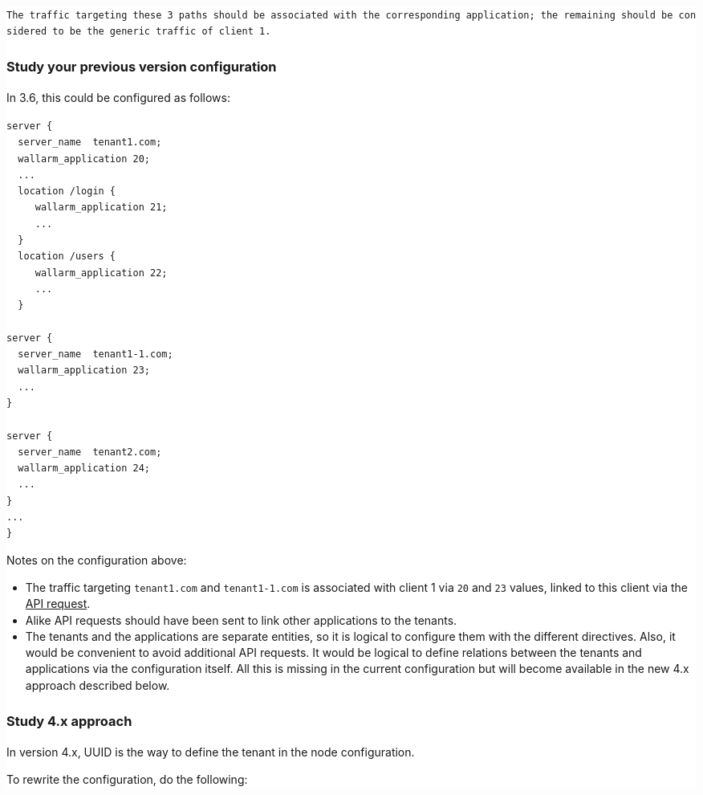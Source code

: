     The traffic targeting these 3 paths should be associated with the corresponding application; the remaining should be considered to be the generic traffic of client 1.

### Study your previous version configuration

In 3.6, this could be configured as follows:

```
server {
  server_name  tenant1.com;
  wallarm_application 20;
  ...
  location /login {
     wallarm_application 21;
     ...
  }
  location /users {
     wallarm_application 22;
     ...
  }

server {
  server_name  tenant1-1.com;
  wallarm_application 23;
  ...
}

server {
  server_name  tenant2.com;
  wallarm_application 24;
  ...
}
...
}
```

Notes on the configuration above:

* The traffic targeting `tenant1.com` and `tenant1-1.com` is associated with client 1 via `20` and `23` values, linked to this client via the [API request](https://docs.wallarm.com/3.6/installation/multi-tenant/configure-accounts/#step-4-link-tenants-applications-to-the-appropriate-tenant-account).
* Alike API requests should have been sent to link other applications to the tenants.
* The tenants and the applications are separate entities, so it is logical to configure them with the different directives. Also, it would be convenient to avoid additional API requests. It would be logical to define relations between the tenants and applications via the configuration itself. All this is missing in the current configuration but will become available in the new 4.x approach described below.

### Study 4.x approach

In version 4.x, UUID is the way to define the tenant in the node configuration.

To rewrite the configuration, do the following:
